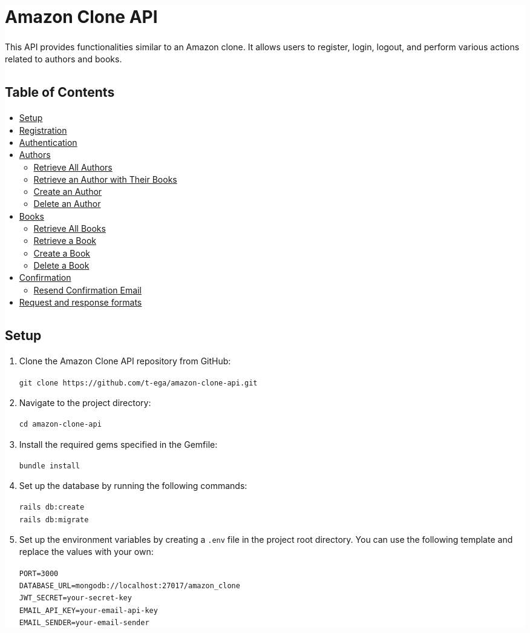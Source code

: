 # Amazon Clone API

This API provides functionalities similar to an Amazon clone. It allows users to register, login, logout, and perform various actions related to authors and books.

## Table of Contents
- [Setup](#setup)
- [Registration](#registration)
- [Authentication](#authentication)
- [Authors](#authors)
    - [Retrieve All Authors](#retrieve-all-authors)
    - [Retrieve an Author with Their Books](#retrieve-an-author-with-their-books)
    - [Create an Author](#create-an-author)
    - [Delete an Author](#delete-an-author)
- [Books](#books)
    - [Retrieve All Books](#retrieve-all-books)
    - [Retrieve a Book](#retrieve-a-book)
    - [Create a Book](#create-a-book)
    - [Delete a Book](#delete-a-book)
- [Confirmation](#confirmation)
    - [Resend Confirmation Email](#resend-confirmation-email)
- [Request and response formats](#request-and-response-formats)


## Setup

1. Clone the Amazon Clone API repository from GitHub:

   ```
   git clone https://github.com/t-ega/amazon-clone-api.git
   ```

2. Navigate to the project directory:

   ```
   cd amazon-clone-api
   ```

3. Install the required gems specified in the Gemfile:

   ```
   bundle install
   ```

4. Set up the database by running the following commands:

   ```
   rails db:create
   rails db:migrate
   ```

5. Set up the environment variables by creating a `.env` file in the project root directory. You can use the following template and replace the values with your own:

   ```
   PORT=3000
   DATABASE_URL=mongodb://localhost:27017/amazon_clone
   JWT_SECRET=your-secret-key
   EMAIL_API_KEY=your-email-api-key
   EMAIL_SENDER=your-email-sender
   ```

